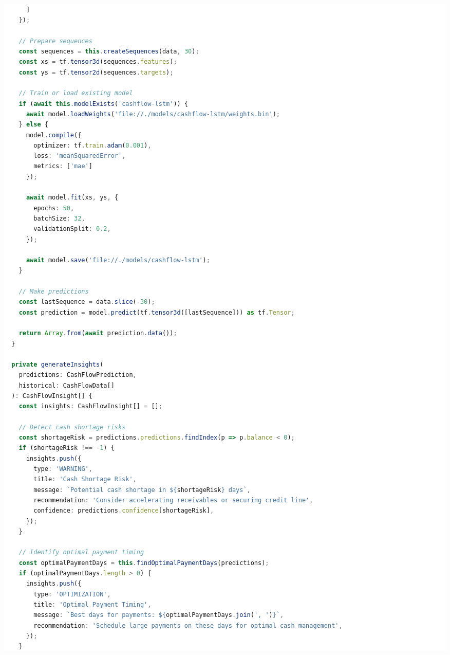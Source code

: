 ```typescript
      ]
    });

    // Prepare sequences
    const sequences = this.createSequences(data, 30);
    const xs = tf.tensor3d(sequences.features);
    const ys = tf.tensor2d(sequences.targets);

    // Train or load existing model
    if (await this.modelExists('cashflow-lstm')) {
      await model.loadWeights('file://./models/cashflow-lstm/weights.bin');
    } else {
      model.compile({
        optimizer: tf.train.adam(0.001),
        loss: 'meanSquaredError',
        metrics: ['mae']
      });

      await model.fit(xs, ys, {
        epochs: 50,
        batchSize: 32,
        validationSplit: 0.2,
      });

      await model.save('file://./models/cashflow-lstm');
    }

    // Make predictions
    const lastSequence = data.slice(-30);
    const prediction = model.predict(tf.tensor3d([lastSequence])) as tf.Tensor;

    return Array.from(await prediction.data());
  }

  private generateInsights(
    predictions: CashFlowPrediction,
    historical: CashFlowData[]
  ): CashFlowInsight[] {
    const insights: CashFlowInsight[] = [];

    // Detect cash shortage risks
    const shortageRisk = predictions.predictions.findIndex(p => p.balance < 0);
    if (shortageRisk !== -1) {
      insights.push({
        type: 'WARNING',
        title: 'Cash Shortage Risk',
        message: `Potential cash shortage in ${shortageRisk} days`,
        recommendation: 'Consider accelerating receivables or securing credit line',
        confidence: predictions.confidence[shortageRisk],
      });
    }

    // Identify optimal payment timing
    const optimalPaymentDays = this.findOptimalPaymentDays(predictions);
    if (optimalPaymentDays.length > 0) {
      insights.push({
        type: 'OPTIMIZATION',
        title: 'Optimal Payment Timing',
        message: `Best days for payments: ${optimalPaymentDays.join(', ')}`,
        recommendation: 'Schedule large payments on these days for optimal cash management',
      });
    }

```